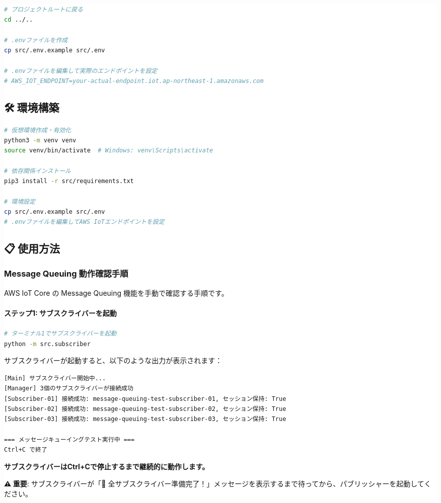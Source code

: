 ```bash
# プロジェクトルートに戻る
cd ../..

# .envファイルを作成
cp src/.env.example src/.env

# .envファイルを編集して実際のエンドポイントを設定
# AWS_IOT_ENDPOINT=your-actual-endpoint.iot.ap-northeast-1.amazonaws.com
```

## 🛠️ 環境構築

```bash
# 仮想環境作成・有効化
python3 -m venv venv
source venv/bin/activate  # Windows: venv\Scripts\activate

# 依存関係インストール
pip3 install -r src/requirements.txt

# 環境設定
cp src/.env.example src/.env
# .envファイルを編集してAWS IoTエンドポイントを設定
```

## 📋 使用方法

### Message Queuing 動作確認手順

AWS IoT Core の Message Queuing 機能を手動で確認する手順です。

#### ステップ1: サブスクライバーを起動

```bash
# ターミナル1でサブスクライバーを起動
python -m src.subscriber
```

サブスクライバーが起動すると、以下のような出力が表示されます：
```
[Main] サブスクライバー開始中...
[Manager] 3個のサブスクライバーが接続成功
[Subscriber-01] 接続成功: message-queuing-test-subscriber-01, セッション保持: True
[Subscriber-02] 接続成功: message-queuing-test-subscriber-02, セッション保持: True
[Subscriber-03] 接続成功: message-queuing-test-subscriber-03, セッション保持: True

=== メッセージキューイングテスト実行中 ===
Ctrl+C で終了
```

**サブスクライバーはCtrl+Cで停止するまで継続的に動作します。**

**⚠️ 重要**: サブスクライバーが「🎉 全サブスクライバー準備完了！」メッセージを表示するまで待ってから、パブリッシャーを起動してください。
